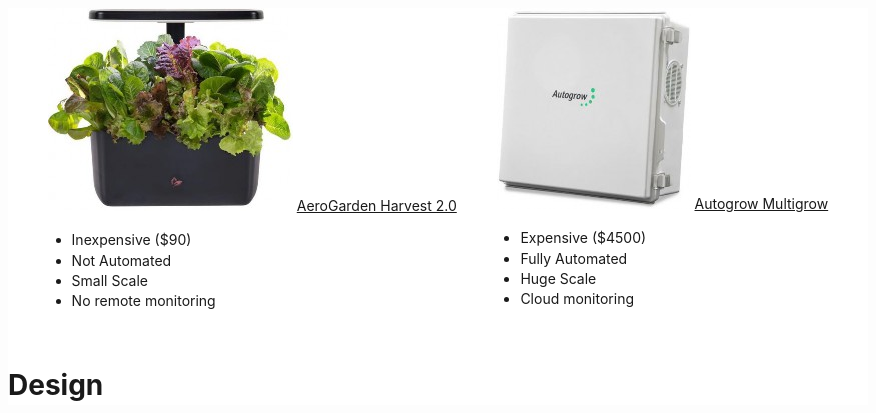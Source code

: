 <div style="display:flex;flex-wrap:wrap;justify-content:space-evenly;">
  <div style='display: inline-block; vertical-align: top;'>
    <img src="./media/Image_003.jpg" style="width:auto;height:200"/>
    <span class="caption">
      <a href="https://aerogarden.com/gardens/harvest-family/Harvest-2.0.html">AeroGarden Harvest 2.0</a>
      <ul style="text-align:left;">
      <li>Inexpensive ($90)</li>
      <li>Not Automated</li>
      <li>Small Scale</li>
      <li>No remote monitoring</li>
    </ul>
    </span>
  </div>
  <div style='display: inline-block; vertical-align: top;'>
    <img src="./media/Image_004.jpg" style="width:auto;height:200" />
    <span class="caption">
      <a href="https://www.hydroexperts.com.au/Autogrow-MultiGrow-Controller-All-In-One-Controller-8-Growing-Zones">Autogrow Multigrow</a>
      <ul style="text-align:left;">
      <li>Expensive ($4500)</li>
      <li>Fully Automated</li>
      <li>Huge Scale</li>
      <li>Cloud monitoring</li>
    </ul>
    </span>
  </div>
</div>

# Design
